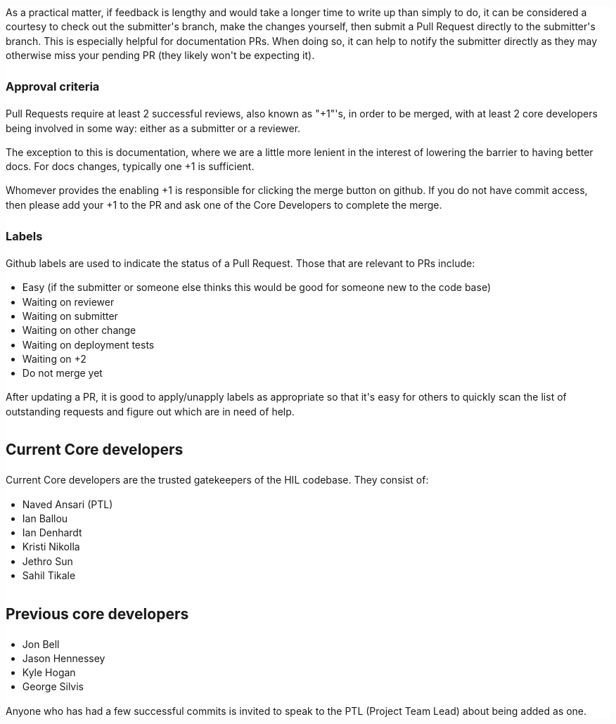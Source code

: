 As a practical matter, if feedback is lengthy and would take a longer time to
write up than simply to do, it can be considered a courtesy to check out the
submitter's branch, make the changes yourself, then submit a Pull Request
directly to the submitter's branch. This is especially helpful for
documentation PRs. When doing so, it can help to notify the submitter directly
as they may otherwise miss your pending PR (they likely won't be expecting it).

### Approval criteria

Pull Requests require at least 2 successful reviews, also known as "+1"'s, in
order to be merged, with at least 2 core developers being involved in some way:
either as a submitter or a reviewer.

The exception to this is documentation, where we are a little more lenient in
the interest of lowering the barrier to having better docs. For docs changes,
typically one +1 is sufficient.

Whomever provides the enabling +1 is responsible for clicking the merge button
on github. If you do not have commit access, then please add your +1 to the PR
and ask one of the Core Developers to complete the merge.

### Labels

Github labels are used to indicate the status of a Pull Request. Those that are relevant to PRs include:

* Easy (if the submitter or someone else thinks this would be good for someone new to the code base)
* Waiting on reviewer
* Waiting on submitter
* Waiting on other change
* Waiting on deployment tests
* Waiting on +2
* Do not merge yet

After updating a PR, it is good to apply/unapply labels as appropriate so that
it's easy for others to quickly scan the list of outstanding requests and
figure out which are in need of help.

## Current Core developers

Current Core developers are the trusted gatekeepers of the HIL codebase. They consist of:

* Naved Ansari (PTL)
* Ian Ballou
* Ian Denhardt
* Kristi Nikolla
* Jethro Sun
* Sahil Tikale

## Previous core developers

* Jon Bell
* Jason Hennessey
* Kyle Hogan
* George Silvis

Anyone who has had a few successful commits is invited to speak to the PTL
(Project Team Lead) about being added as one.

[repo]: https://github.com/CCI-MOC/hil
[pr]: https://help.github.com/articles/using-pull-requests/

